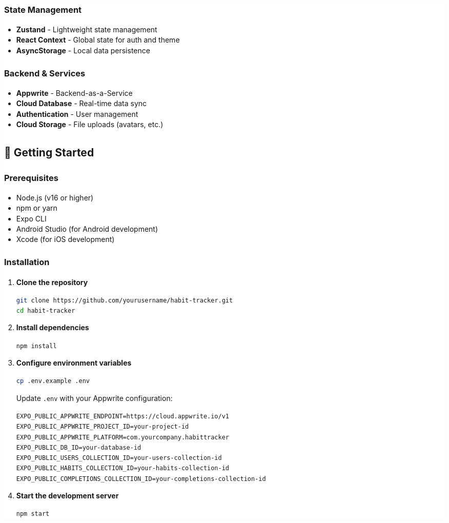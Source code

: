### **State Management**
- **Zustand** - Lightweight state management
- **React Context** - Global state for auth and theme
- **AsyncStorage** - Local data persistence

### **Backend & Services**
- **Appwrite** - Backend-as-a-Service
- **Cloud Database** - Real-time data sync
- **Authentication** - User management
- **Cloud Storage** - File uploads (avatars, etc.)

## 🚀 Getting Started

### Prerequisites
- Node.js (v16 or higher)
- npm or yarn
- Expo CLI
- Android Studio (for Android development)
- Xcode (for iOS development)

### Installation

1. **Clone the repository**
   ```bash
   git clone https://github.com/yourusername/habit-tracker.git
   cd habit-tracker
   ```

2. **Install dependencies**
   ```bash
   npm install
   ```

3. **Configure environment variables**
   ```bash
   cp .env.example .env
   ```
   
   Update `.env` with your Appwrite configuration:
   ```env
   EXPO_PUBLIC_APPWRITE_ENDPOINT=https://cloud.appwrite.io/v1
   EXPO_PUBLIC_APPWRITE_PROJECT_ID=your-project-id
   EXPO_PUBLIC_APPWRITE_PLATFORM=com.yourcompany.habittracker
   EXPO_PUBLIC_DB_ID=your-database-id
   EXPO_PUBLIC_USERS_COLLECTION_ID=your-users-collection-id
   EXPO_PUBLIC_HABITS_COLLECTION_ID=your-habits-collection-id
   EXPO_PUBLIC_COMPLETIONS_COLLECTION_ID=your-completions-collection-id
   ```

4. **Start the development server**
   ```bash
   npm start
   ```

